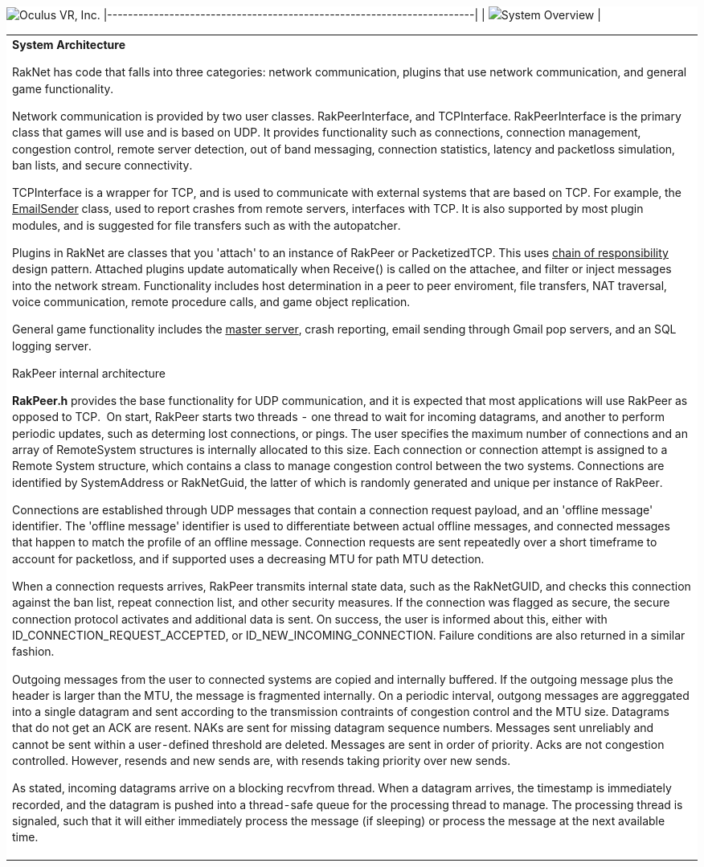 ![Oculus VR, Inc.](RakNet_Icon_Final-copy.jpg)
|-----------------------------------------------------------------------|
| ![](spacer.gif)<span class="RakNetWhiteHeader">System Overview</span> |

<table>
<colgroup>
<col width="100%" />
</colgroup>
<tbody>
<tr class="odd">
<td align="left"><strong>System Architecture</strong>
<p>RakNet has code that falls into three categories: network communication, plugins that use network communication, and general game functionality.</p>
<p>Network communication is provided by two user classes. RakPeerInterface, and TCPInterface. RakPeerInterface is the primary class that games will use and is based on UDP. It provides functionality such as connections, connection management, congestion control, remote server detection, out of band messaging, connection statistics, latency and packetloss simulation, ban lists, and secure connectivity.</p>
<p>TCPInterface is a wrapper for TCP, and is used to communicate with external systems that are based on TCP. For example, the <a href="emailsender.html">EmailSender</a> class, used to report crashes from remote servers, interfaces with TCP. It is also supported by most plugin modules, and is suggested for file transfers such as with the autopatcher.</p>
<p>Plugins in RakNet are classes that you 'attach' to an instance of RakPeer or PacketizedTCP. This uses <a href="http://en.wikipedia.org/wiki/Chain-of-responsibility_pattern">chain of responsibility</a> design pattern. Attached plugins update automatically when Receive() is called on the attachee, and filter or inject messages into the network stream. Functionality includes host determination in a peer to peer enviroment, file transfers, NAT traversal, voice communication, remote procedure calls, and game object replication.</p>
<p>General game functionality includes the <a href="http://masterserver2.raknet.com/">master server</a>, crash reporting, email sending through Gmail pop servers, and an SQL logging server.</p>
<p>RakPeer internal architecture</p>
<p><strong>RakPeer.h</strong> provides the base functionality for UDP communication, and it is expected that most applications will use RakPeer as opposed to TCP.  On start, RakPeer starts two threads - one thread to wait for incoming datagrams, and another to perform periodic updates, such as determing lost connections, or pings. The user specifies the maximum number of connections and an array of RemoteSystem structures is internally allocated to this size. Each connection or connection attempt is assigned to a Remote System structure, which contains a class to manage congestion control between the two systems. Connections are identified by SystemAddress or RakNetGuid, the latter of which is randomly generated and unique per instance of RakPeer.</p>
<p>Connections are established through UDP messages that contain a connection request payload, and an 'offline message' identifier. The 'offline message' identifier is used to differentiate between actual offline messages, and connected messages that happen to match the profile of an offline message. Connection requests are sent repeatedly over a short timeframe to account for packetloss, and if supported uses a decreasing MTU for path MTU detection.</p>
<p>When a connection requests arrives, RakPeer transmits internal state data, such as the RakNetGUID, and checks this connection against the ban list, repeat connection list, and other security measures. If the connection was flagged as secure, the secure connection protocol activates and additional data is sent. On success, the user is informed about this, either with ID_CONNECTION_REQUEST_ACCEPTED, or ID_NEW_INCOMING_CONNECTION. Failure conditions are also returned in a similar fashion.</p>
<p>Outgoing messages from the user to connected systems are copied and internally buffered. If the outgoing message plus the header is larger than the MTU, the message is fragmented internally. On a periodic interval, outgong messages are aggreggated into a single datagram and sent according to the transmission contraints of congestion control and the MTU size. Datagrams that do not get an ACK are resent. NAKs are sent for missing datagram sequence numbers. Messages sent unreliably and cannot be sent within a user-defined threshold are deleted. Messages are sent in order of priority. Acks are not congestion controlled. However, resends and new sends are, with resends taking priority over new sends.</p>
<p>As stated, incoming datagrams arrive on a blocking recvfrom thread. When a datagram arrives, the timestamp is immediately recorded, and the datagram is pushed into a thread-safe queue for the processing thread to manage. The processing thread is signaled, such that it will either immediately process the message (if sleeping) or process the message at the next available time.</p>